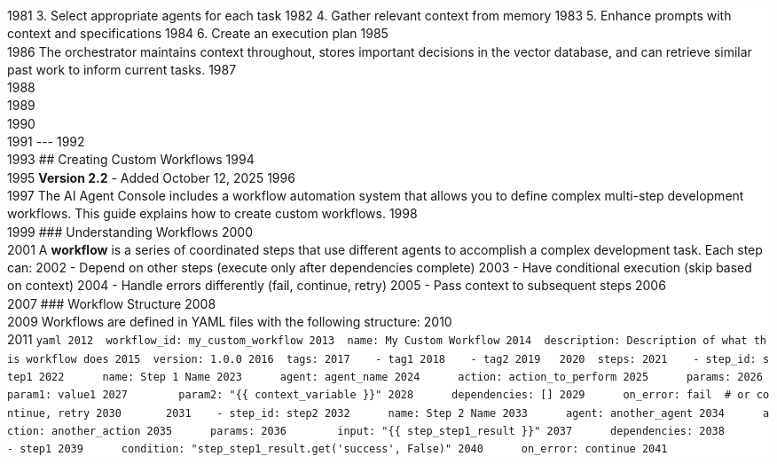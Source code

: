   1981	3. Select appropriate agents for each task
  1982	4. Gather relevant context from memory
  1983	5. Enhance prompts with context and specifications
  1984	6. Create an execution plan
  1985	
  1986	The orchestrator maintains context throughout, stores important decisions in the vector database, and can retrieve similar past work to inform current tasks.
  1987	
  1988	
  1989	
  1990	
  1991	---
  1992	
  1993	## Creating Custom Workflows
  1994	
  1995	**Version 2.2** - Added October 12, 2025
  1996	
  1997	The AI Agent Console includes a workflow automation system that allows you to define complex multi-step development workflows. This guide explains how to create custom workflows.
  1998	
  1999	### Understanding Workflows
  2000	
  2001	A **workflow** is a series of coordinated steps that use different agents to accomplish a complex development task. Each step can:
  2002	- Depend on other steps (execute only after dependencies complete)
  2003	- Have conditional execution (skip based on context)
  2004	- Handle errors differently (fail, continue, retry)
  2005	- Pass context to subsequent steps
  2006	
  2007	### Workflow Structure
  2008	
  2009	Workflows are defined in YAML files with the following structure:
  2010	
  2011	```yaml
  2012	workflow_id: my_custom_workflow
  2013	name: My Custom Workflow
  2014	description: Description of what this workflow does
  2015	version: 1.0.0
  2016	tags:
  2017	  - tag1
  2018	  - tag2
  2019	
  2020	steps:
  2021	  - step_id: step1
  2022	    name: Step 1 Name
  2023	    agent: agent_name
  2024	    action: action_to_perform
  2025	    params:
  2026	      param1: value1
  2027	      param2: "{{ context_variable }}"
  2028	    dependencies: []
  2029	    on_error: fail  # or continue, retry
  2030	    
  2031	  - step_id: step2
  2032	    name: Step 2 Name
  2033	    agent: another_agent
  2034	    action: another_action
  2035	    params:
  2036	      input: "{{ step_step1_result }}"
  2037	    dependencies:
  2038	      - step1
  2039	    condition: "step_step1_result.get('success', False)"
  2040	    on_error: continue
  2041	```